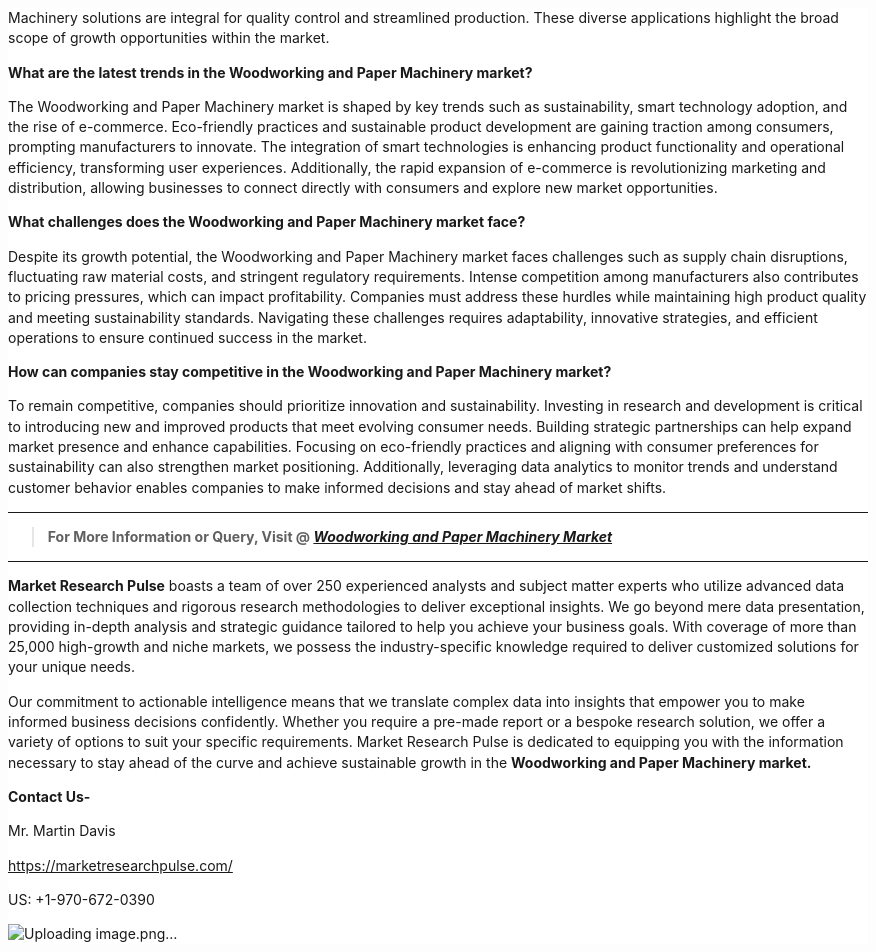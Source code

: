 Machinery solutions are integral for quality control and streamlined production. These diverse applications highlight the broad scope of growth opportunities within the market.</p><p><strong>What are the latest trends in the Woodworking and Paper Machinery market?</strong></p><p>The Woodworking and Paper Machinery market is shaped by key trends such as sustainability, smart technology adoption, and the rise of e-commerce. Eco-friendly practices and sustainable product development are gaining traction among consumers, prompting manufacturers to innovate. The integration of smart technologies is enhancing product functionality and operational efficiency, transforming user experiences. Additionally, the rapid expansion of e-commerce is revolutionizing marketing and distribution, allowing businesses to connect directly with consumers and explore new market opportunities.</p><p><strong>What challenges does the Woodworking and Paper Machinery market face?</strong></p><p>Despite its growth potential, the Woodworking and Paper Machinery market faces challenges such as supply chain disruptions, fluctuating raw material costs, and stringent regulatory requirements. Intense competition among manufacturers also contributes to pricing pressures, which can impact profitability. Companies must address these hurdles while maintaining high product quality and meeting sustainability standards. Navigating these challenges requires adaptability, innovative strategies, and efficient operations to ensure continued success in the market.</p><p><strong>How can companies stay competitive in the Woodworking and Paper Machinery market?</strong></p><p>To remain competitive, companies should prioritize innovation and sustainability. Investing in research and development is critical to introducing new and improved products that meet evolving consumer needs. Building strategic partnerships can help expand market presence and enhance capabilities. Focusing on eco-friendly practices and aligning with consumer preferences for sustainability can also strengthen market positioning. Additionally, leveraging data analytics to monitor trends and understand customer behavior enables companies to make informed decisions and stay ahead of market shifts.</p><hr /><blockquote><p><strong>For More Information or Query, Visit @&nbsp;<em><a href="https://marketresearchpulse.com/report/32765/woodworking-and-paper-machinery-market?utm_source=Linkedin&utm_medium=0116">Woodworking and Paper Machinery Market</a></em></strong></p></blockquote><hr /><p><strong>Market Research Pulse</strong> boasts a team of over 250 experienced analysts and subject matter experts who utilize advanced data collection techniques and rigorous research methodologies to deliver exceptional insights. We go beyond mere data presentation, providing in-depth analysis and strategic guidance tailored to help you achieve your business goals. With coverage of more than 25,000 high-growth and niche markets, we possess the industry-specific knowledge required to deliver customized solutions for your unique needs.</p><p>Our commitment to actionable intelligence means that we translate complex data into insights that empower you to make informed business decisions confidently. Whether you require a pre-made report or a bespoke research solution, we offer a variety of options to suit your specific requirements. Market Research Pulse is dedicated to equipping you with the information necessary to stay ahead of the curve and achieve sustainable growth in the <strong>Woodworking and Paper Machinery market.</strong></p><p><strong>Contact Us-</strong></p><p>Mr. Martin Davis</p><p>https://marketresearchpulse.com/</p><p>US: +1-970-672-0390</p>
![Uploading image.png…]()

